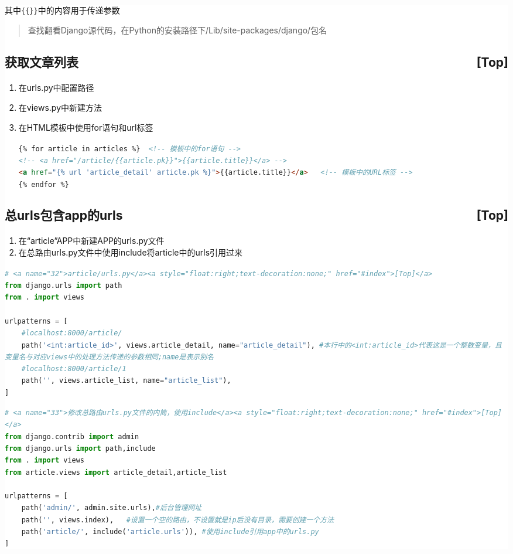    其中`{{}}`中的内容用于传递参数

> 查找翻看Django源代码，在Python的安装路径下/Lib/site-packages/django/包名



## <a name="30">获取文章列表</a><a style="float:right;text-decoration:none;" href="#index">[Top]</a>

1. 在urls.py中配置路径

2. 在views.py中新建方法

3. 在HTML模板中使用for语句和url标签

   ```html
   {% for article in articles %}  <!-- 模板中的for语句 -->
   <!-- <a href="/article/{{article.pk}}">{{article.title}}</a> -->
   <a href="{% url 'article_detail' article.pk %}">{{article.title}}</a>   <!-- 模板中的URL标签 -->
   {% endfor %}
   ```



## <a name="31">总urls包含app的urls</a><a style="float:right;text-decoration:none;" href="#index">[Top]</a>

1. 在“article”APP中新建APP的urls.py文件
2. 在总路由urls.py文件中使用include将article中的urls引用过来

```python
# <a name="32">article/urls.py</a><a style="float:right;text-decoration:none;" href="#index">[Top]</a>
from django.urls import path
from . import views

urlpatterns = [
	#localhost:8000/article/
    path('<int:article_id>', views.article_detail, name="article_detail"), #本行中的<int:article_id>代表这是一个整数变量，且变量名与对应views中的处理方法传递的参数相同;name是表示别名
    #localhost:8000/article/1
    path('', views.article_list, name="article_list"), 
]
```

```python
# <a name="33">修改总路由urls.py文件的内筒，使用include</a><a style="float:right;text-decoration:none;" href="#index">[Top]</a>
from django.contrib import admin
from django.urls import path,include
from . import views
from article.views import article_detail,article_list

urlpatterns = [
    path('admin/', admin.site.urls),#后台管理网址
    path('', views.index),   #设置一个空的路由，不设置就是ip后没有目录，需要创建一个方法
    path('article/', include('article.urls')), #使用include引用app中的urls.py
]
```
